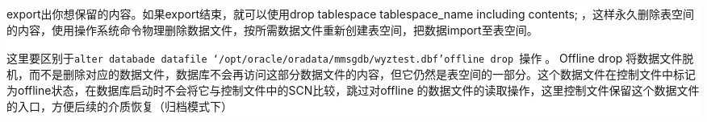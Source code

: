 export出你想保留的内容。如果export结束，就可以使用drop tablespace tablespace_name including contents; ，这样永久删除表空间的内容，使用操作系统命令物理删除数据文件，按所需数据文件重新创建表空间，把数据import至表空间。

这里要区别于```alter databade datafile ‘/opt/oracle/oradata/mmsgdb/wyztest.dbf’offline drop ```操作
。
Offline drop 将数据文件脱机，而不是删除对应的数据文件，数据库不会再访问这部分数据文件的内容，但它仍然是表空间的一部分。这个数据文件在控制文件中标记为offline状态，在数据库启动时不会将它与控制文件中的SCN比较，跳过对offline 的数据文件的读取操作，这里控制文件保留这个数据文件的入口，方便后续的介质恢复（归档模式下）

